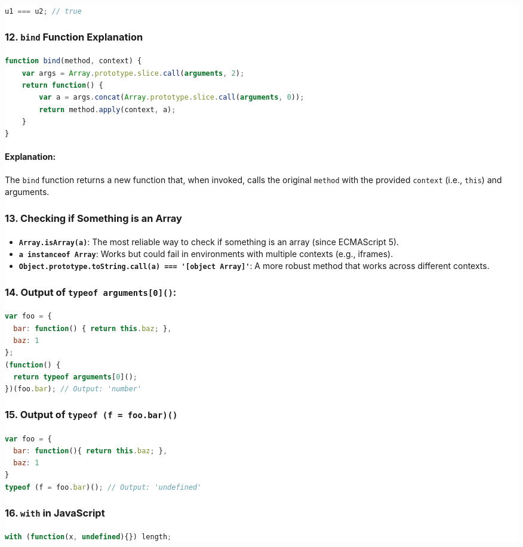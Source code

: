 ```javascript
u1 === u2; // true
```

### 12. **`bind` Function Explanation**

```javascript
function bind(method, context) {
    var args = Array.prototype.slice.call(arguments, 2);
    return function() {
        var a = args.concat(Array.prototype.slice.call(arguments, 0));
        return method.apply(context, a);
    }
}
```

#### **Explanation:**
The `bind` function returns a new function that, when invoked, calls the original `method` with the provided `context` (i.e., `this`) and arguments.

### 13. **Checking if Something is an Array**

- **`Array.isArray(a)`**: The most reliable way to check if something is an array (since ECMAScript 5).
- **`a instanceof Array`**: Works but could fail in environments with multiple contexts (e.g., iframes).
- **`Object.prototype.toString.call(a) === '[object Array]'`**: A more robust method that works across different contexts.

### 14. **Output of `typeof arguments[0]()`:**

```javascript
var foo = {
  bar: function() { return this.baz; },
  baz: 1
};
(function() {
  return typeof arguments[0]();
})(foo.bar); // Output: 'number'
```

### 15. **Output of `typeof (f = foo.bar)()`**

```javascript
var foo = {
  bar: function(){ return this.baz; },
  baz: 1
}
typeof (f = foo.bar)(); // Output: 'undefined'
```

### 16. **`with` in JavaScript**

```javascript
with (function(x, undefined){}) length;
```
